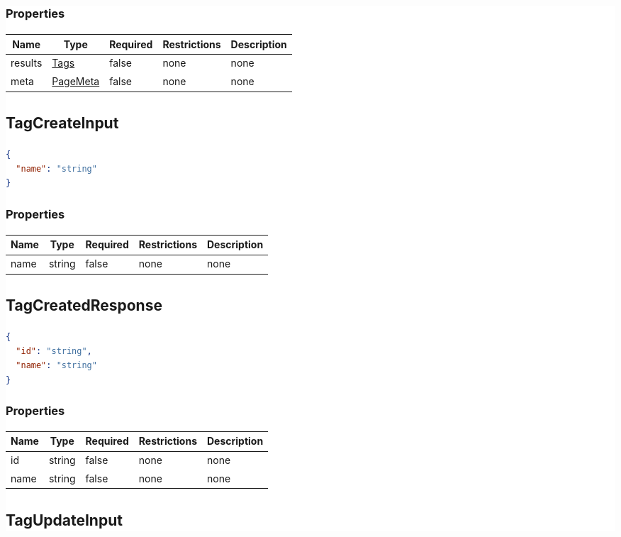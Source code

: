### Properties

|Name|Type|Required|Restrictions|Description|
|---|---|---|---|---|
|results|[Tags](#schematags)|false|none|none|
|meta|[PageMeta](#schemapagemeta)|false|none|none|

<h2 id="tocS_TagCreateInput">TagCreateInput</h2>

<a id="schematagcreateinput"></a>
<a id="schema_TagCreateInput"></a>
<a id="tocStagcreateinput"></a>
<a id="tocstagcreateinput"></a>

```json
{
  "name": "string"
}

```

### Properties

|Name|Type|Required|Restrictions|Description|
|---|---|---|---|---|
|name|string|false|none|none|

<h2 id="tocS_TagCreatedResponse">TagCreatedResponse</h2>

<a id="schematagcreatedresponse"></a>
<a id="schema_TagCreatedResponse"></a>
<a id="tocStagcreatedresponse"></a>
<a id="tocstagcreatedresponse"></a>

```json
{
  "id": "string",
  "name": "string"
}

```

### Properties

|Name|Type|Required|Restrictions|Description|
|---|---|---|---|---|
|id|string|false|none|none|
|name|string|false|none|none|

<h2 id="tocS_TagUpdateInput">TagUpdateInput</h2>

<a id="schematagupdateinput"></a>
<a id="schema_TagUpdateInput"></a>
<a id="tocStagupdateinput"></a>
<a id="tocstagupdateinput"></a>
